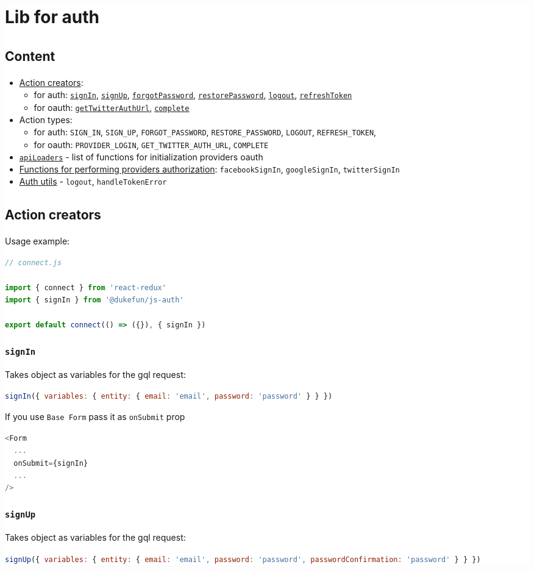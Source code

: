 # Lib for auth

## Content

* [Action creators](#action-creators):
   - for auth: [`signIn`](#signin), [`signUp`](#signup), [`forgotPassword`](#forgotpassword),
   [`restorePassword`](#restorepassword), [`logout`](#logout), [`refreshToken`](#refreshtoken)
   - for oauth: [`getTwitterAuthUrl`](#gettwitterauthurl), [`complete`](#complete)
* Action types:
   - for auth: `SIGN_IN`, `SIGN_UP`, `FORGOT_PASSWORD`, `RESTORE_PASSWORD`, `LOGOUT`, `REFRESH_TOKEN`,
   - for oauth: `PROVIDER_LOGIN`, `GET_TWITTER_AUTH_URL`, `COMPLETE`
* [`apiLoaders`](#api-loaders) - list of functions for initialization providers oauth
* [Functions for performing providers authorization](#rootsignin): `facebookSignIn`, `googleSignIn`, `twitterSignIn`
* [Auth utils](#auth-utils) - `logout`, `handleTokenError`

## Action creators

Usage example:

```javascript
// connect.js

import { connect } from 'react-redux'
import { signIn } from '@dukefun/js-auth'

export default connect(() => ({}), { signIn })
```

### `signIn`

Takes object as variables for the gql request:

```javascript
signIn({ variables: { entity: { email: 'email', password: 'password' } } })
```

If you use `Base Form` pass it as `onSubmit` prop

```javascript
<Form
  ...
  onSubmit={signIn}
  ...
/>
```

### `signUp`

Takes object as variables for the gql request:

```javascript
signUp({ variables: { entity: { email: 'email', password: 'password', passwordConfirmation: 'password' } } })
```
